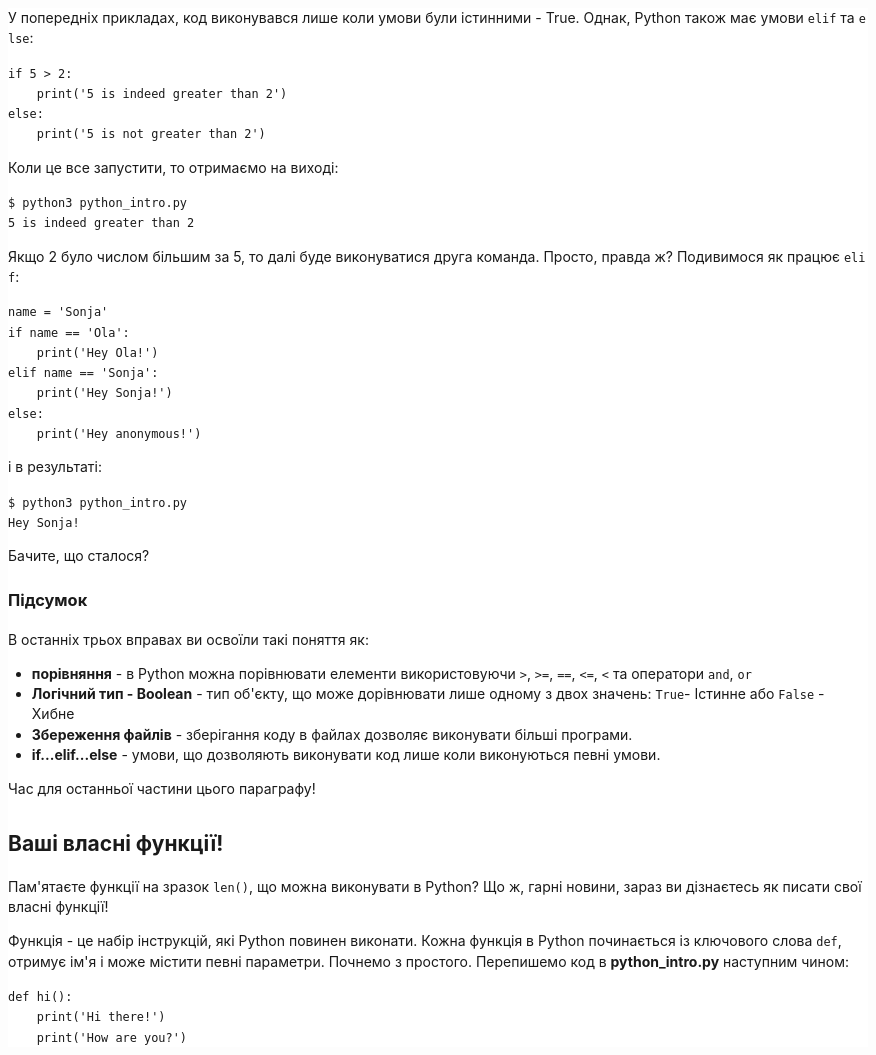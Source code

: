 У попередніх прикладах, код виконувався лише коли умови були істинними - True. Однак, Python також має умови `elif` та `else`:

    if 5 > 2:
        print('5 is indeed greater than 2')
    else:
        print('5 is not greater than 2')
    

Коли це все запустити, то отримаємо на виході:

    $ python3 python_intro.py
    5 is indeed greater than 2
    

Якщо 2 було числом більшим за 5, то далі буде виконуватися друга команда. Просто, правда ж? Подивимося як працює `elif`:

    name = 'Sonja'
    if name == 'Ola':
        print('Hey Ola!')
    elif name == 'Sonja':
        print('Hey Sonja!')
    else:
        print('Hey anonymous!')
    

і в результаті:

    $ python3 python_intro.py
    Hey Sonja!
    

Бачите, що сталося?

### Підсумок

В останніх трьох вправах ви освоїли такі поняття як:

*   **порівняння** - в Python можна порівнювати елементи використовуючи `>`, `>=`, `==`, `<=`, `<` та оператори `and`, `or`
*   **Логічний тип - Boolean** - тип об'єкту, що може дорівнювати лише одному з двох значень: `True`- Істинне або `False` - Хибне
*   **Збереження файлів** - зберігання коду в файлах дозволяє виконувати більші програми.
*   **if...elif...else** - умови, що дозволяють виконувати код лише коли виконуються певні умови.

Час для останньої частини цього параграфу!

## Ваші власні функції!

Пам'ятаєте функції на зразок `len()`, що можна виконувати в Python? Що ж, гарні новини, зараз ви дізнаєтесь як писати свої власні функції!

Функція - це набір інструкцій, які Python повинен виконати. Кожна функція в Python починається із ключового слова `def`, отримує ім'я і може містити певні параметри. Почнемо з простого. Перепишемо код в **python_intro.py** наступним чином:

    def hi():
        print('Hi there!')
        print('How are you?')
    